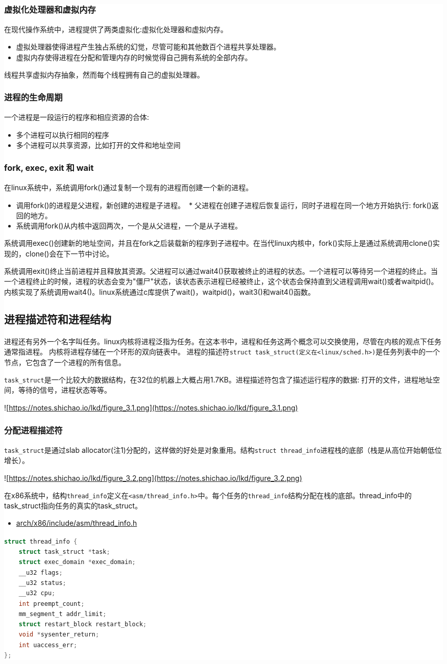 ### 虚拟化处理器和虚拟内存
在现代操作系统中，进程提供了两类虚拟化:虚拟化处理器和虚拟内存。
  * 虚拟处理器使得进程产生独占系统的幻觉，尽管可能和其他数百个进程共享处理器。
  * 虚拟内存使得进程在分配和管理内存的时候觉得自己拥有系统的全部内存。

线程共享虚拟内存抽象，然而每个线程拥有自己的虚拟处理器。

### 进程的生命周期
一个进程是一段运行的程序和相应资源的合体:
  * 多个进程可以执行相同的程序
  * 多个进程可以共享资源，比如打开的文件和地址空间

### fork, exec, exit 和 wait
在linux系统中，系统调用fork()通过复制一个现有的进程而创建一个新的进程。
  * 调用fork()的进程是父进程，新创建的进程是子进程。
  * 父进程在创建子进程后恢复运行，同时子进程在同一个地方开始执行: fork()返回的地方。
  * 系统调用fork()从内核中返回两次，一个是从父进程，一个是从子进程。

系统调用exec()创建新的地址空间，并且在fork之后装载新的程序到子进程中。在当代linux内核中，fork()实际上是通过系统调用clone()实现的，clone()会在下一节中讨论。

系统调用exit()终止当前进程并且释放其资源。父进程可以通过wait4()获取被终止的进程的状态。一个进程可以等待另一个进程的终止。当一个进程终止的时候，进程的状态会变为"僵尸"状态，该状态表示进程已经被终止，这个状态会保持直到父进程调用wait()或者waitpid()。内核实现了系统调用wait4()。linux系统通过c库提供了wait()，waitpid()，wait3()和wait4()函数。

## 进程描述符和进程结构
进程还有另外一个名字叫任务。linux内核将进程泛指为任务。在这本书中，进程和任务这两个概念可以交换使用，尽管在内核的观点下任务通常指进程。
内核将进程存储在一个环形的双向链表中。
进程的描述符```struct task_struct(定义在<linux/sched.h>)```是任务列表中的一个节点，它包含了一个进程的所有信息。

```task_struct```是一个比较大的数据结构，在32位的机器上大概占用1.7KB。进程描述符包含了描述运行程序的数据: 打开的文件，进程地址空间，等待的信号，进程状态等等。

![https://notes.shichao.io/lkd/figure_3.1.png](https://notes.shichao.io/lkd/figure_3.1.png)

### 分配进程描述符
```task_struct```是通过slab allocator(注1)分配的，这样做的好处是对象重用。结构```struct thread_info```进程栈的底部（栈是从高位开始朝低位增长）。

![https://notes.shichao.io/lkd/figure_3.2.png](https://notes.shichao.io/lkd/figure_3.2.png)

在x86系统中，结构```thread_info```定义在```<asm/thread_info.h>```中。每个任务的```thread_info```结构分配在栈的底部。thread_info中的task_struct指向任务的真实的task_struct。
  * [arch/x86/include/asm/thread_info.h](https://github.com/shichao-an/linux-2.6.34.7/blob/master/arch/x86/include/asm/thread_info.h#L26)

```c
struct thread_info {
    struct task_struct *task;
    struct exec_domain *exec_domain;
    __u32 flags;
    __u32 status;
    __u32 cpu;
    int preempt_count;
    mm_segment_t addr_limit;
    struct restart_block restart_block;
    void *sysenter_return;
    int uaccess_err;
};

```
